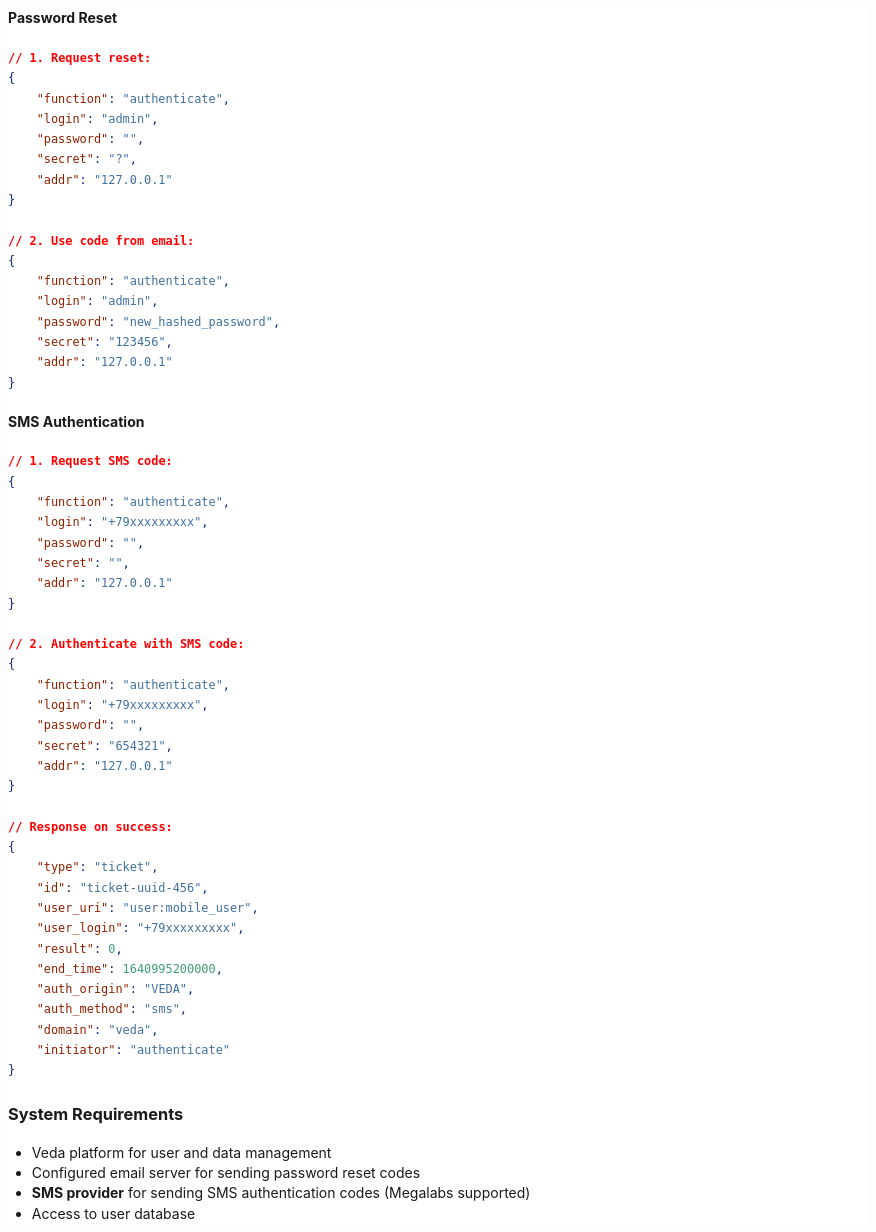 #### Password Reset
```json
// 1. Request reset:
{
    "function": "authenticate",
    "login": "admin",
    "password": "",
    "secret": "?",
    "addr": "127.0.0.1"
}

// 2. Use code from email:
{
    "function": "authenticate", 
    "login": "admin",
    "password": "new_hashed_password",
    "secret": "123456",
    "addr": "127.0.0.1"
}
```

#### SMS Authentication
```json
// 1. Request SMS code:
{
    "function": "authenticate",
    "login": "+79xxxxxxxxx",
    "password": "",
    "secret": "",
    "addr": "127.0.0.1"
}

// 2. Authenticate with SMS code:
{
    "function": "authenticate",
    "login": "+79xxxxxxxxx", 
    "password": "",
    "secret": "654321",
    "addr": "127.0.0.1"
}

// Response on success:
{
    "type": "ticket",
    "id": "ticket-uuid-456",
    "user_uri": "user:mobile_user",
    "user_login": "+79xxxxxxxxx",
    "result": 0,
    "end_time": 1640995200000,
    "auth_origin": "VEDA",
    "auth_method": "sms",
    "domain": "veda",
    "initiator": "authenticate"
}
```

### System Requirements

- Veda platform for user and data management
- Configured email server for sending password reset codes
- **SMS provider** for sending SMS authentication codes (Megalabs supported)
- Access to user database

